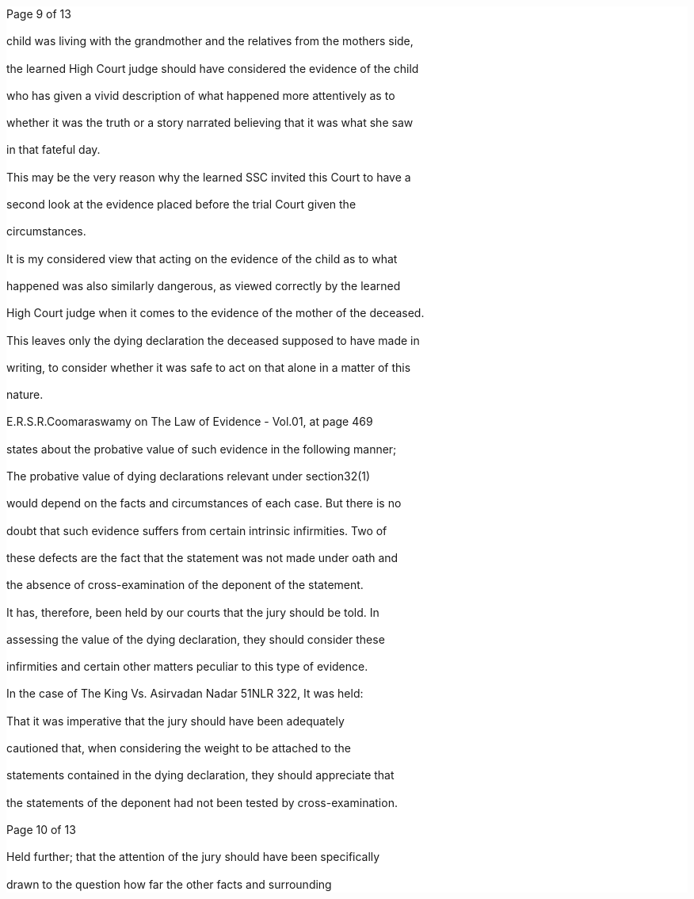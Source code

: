 Page 9 of 13

child was living with the grandmother and the relatives from the mothers side,

the learned High Court judge should have considered the evidence of the child

who has given a vivid description of what happened more attentively as to

whether it was the truth or a story narrated believing that it was what she saw

in that fateful day.

This may be the very reason why the learned SSC invited this Court to have a

second look at the evidence placed before the trial Court given the

circumstances.

It is my considered view that acting on the evidence of the child as to what

happened was also similarly dangerous, as viewed correctly by the learned

High Court judge when it comes to the evidence of the mother of the deceased.

This leaves only the dying declaration the deceased supposed to have made in

writing, to consider whether it was safe to act on that alone in a matter of this

nature.

E.R.S.R.Coomaraswamy on The Law of Evidence - Vol.01, at page 469

states about the probative value of such evidence in the following manner;

The probative value of dying declarations relevant under section32(1)

would depend on the facts and circumstances of each case. But there is no

doubt that such evidence suffers from certain intrinsic infirmities. Two of

these defects are the fact that the statement was not made under oath and

the absence of cross-examination of the deponent of the statement.

It has, therefore, been held by our courts that the jury should be told. In

assessing the value of the dying declaration, they should consider these

infirmities and certain other matters peculiar to this type of evidence.

In the case of The King Vs. Asirvadan Nadar 51NLR 322, It was held:

That it was imperative that the jury should have been adequately

cautioned that, when considering the weight to be attached to the

statements contained in the dying declaration, they should appreciate that

the statements of the deponent had not been tested by cross-examination.

Page 10 of 13

Held further; that the attention of the jury should have been specifically

drawn to the question how far the other facts and surrounding
